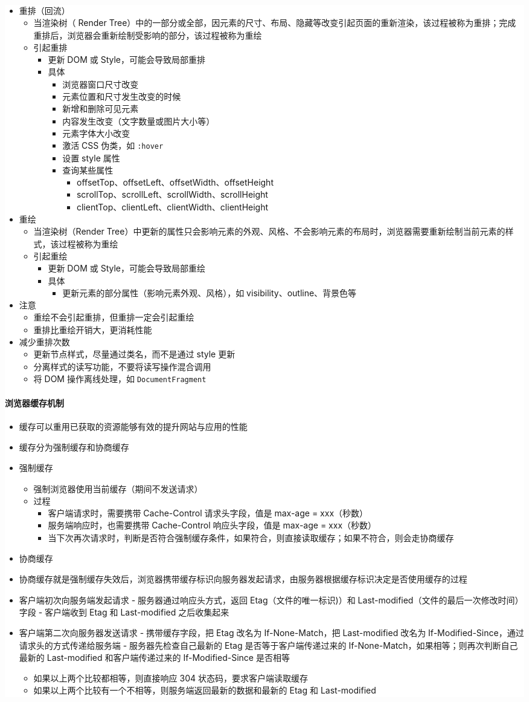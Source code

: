 - 重排（回流）
  - 当渲染树（ Render Tree）中的一部分或全部，因元素的尺寸、布局、隐藏等改变引起页面的重新渲染，该过程被称为重排；完成重排后，浏览器会重新绘制受影响的部分，该过程被称为重绘
  - 引起重排
    - 更新 DOM 或 Style，可能会导致局部重排
    - 具体
      - 浏览器窗口尺寸改变
      - 元素位置和尺寸发生改变的时候
      - 新增和删除可见元素
      - 内容发生改变（文字数量或图片大小等）
      - 元素字体大小改变
      - 激活 CSS 伪类，如 `:hover`
      - 设置 style 属性
      - 查询某些属性
        - offsetTop、offsetLeft、offsetWidth、offsetHeight
        - scrollTop、scrollLeft、scrollWidth、scrollHeight
        - clientTop、clientLeft、clientWidth、clientHeight
- 重绘
  - 当渲染树（Render Tree）中更新的属性只会影响元素的外观、风格、不会影响元素的布局时，浏览器需要重新绘制当前元素的样式，该过程被称为重绘
  - 引起重绘
    - 更新 DOM 或 Style，可能会导致局部重绘
    - 具体
      - 更新元素的部分属性（影响元素外观、风格），如 visibility、outline、背景色等
- 注意
  - 重绘不会引起重排，但重排一定会引起重绘
  - 重排比重绘开销大，更消耗性能
- 减少重排次数
  - 更新节点样式，尽量通过类名，而不是通过 style 更新
  - 分离样式的读写功能，不要将读写操作混合调用
  - 将 DOM 操作离线处理，如 `DocumentFragment`

#### 浏览器缓存机制

-  缓存可以重用已获取的资源能够有效的提升网站与应用的性能
- 缓存分为强制缓存和协商缓存
- 强制缓存
  - 强制浏览器使用当前缓存（期间不发送请求）
  - 过程
    - 客户端请求时，需要携带 Cache-Control 请求头字段，值是 max-age = xxx（秒数）
    - 服务端响应时，也需要携带 Cache-Control 响应头字段，值是 max-age = xxx（秒数）
    - 当下次再次请求时，判断是否符合强制缓存条件，如果符合，则直接读取缓存；如果不符合，则会走协商缓存
-  协商缓存
  -  协商缓存就是强制缓存失效后，浏览器携带缓存标识向服务器发起请求，由服务器根据缓存标识决定是否使用缓存的过程

  -  客户端初次向服务端发起请求
    - 服务器通过响应头方式，返回 Etag（文件的唯一标识)）和 Last-modified（文件的最后一次修改时间）字段
    - 客户端收到 Etag 和 Last-modified 之后收集起来

  -  客户端第二次向服务器发送请求
    - 携带缓存字段，把 Etag 改名为 If-None-Match，把 Last-modified 改名为 If-Modified-Since，通过请求头的方式传递给服务端
    - 服务器先检查自己最新的 Etag 是否等于客户端传递过来的 If-None-Match，如果相等；则再次判断自己最新的 Last-modified 和客户端传递过来的 If-Modified-Since 是否相等
      - 如果以上两个比较都相等，则直接响应 304 状态码，要求客户端读取缓存
      - 如果以上两个比较有一个不相等，则服务端返回最新的数据和最新的 Etag 和 Last-modified
